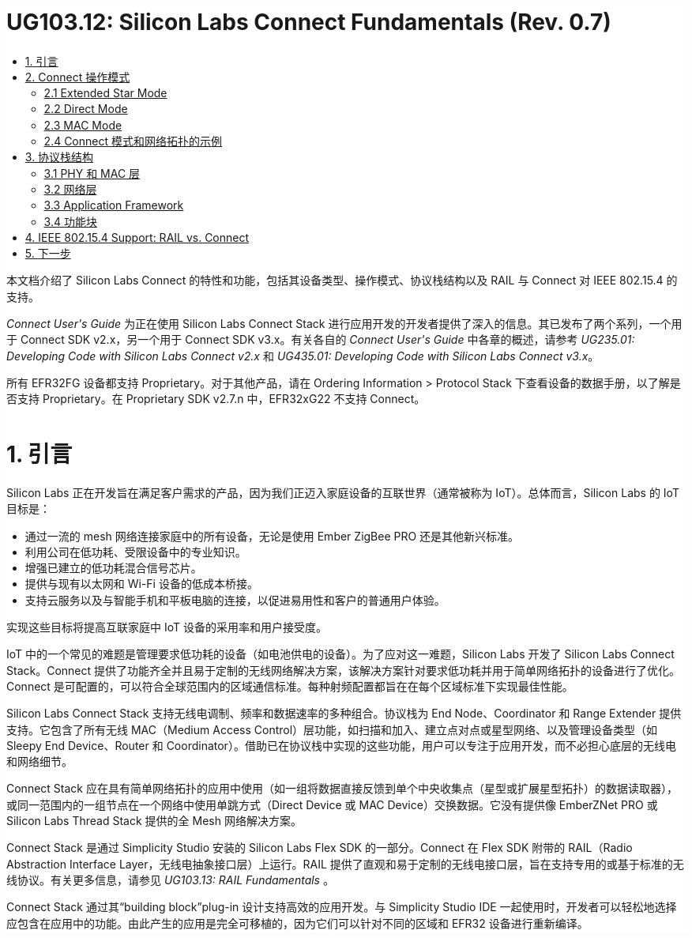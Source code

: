 # UG103.12: Silicon Labs Connect Fundamentals (Rev. 0.7) 

- [1. 引言](#1-引言)
- [2. Connect 操作模式](#2-connect-操作模式)
  - [2.1 Extended Star Mode](#21-extended-star-mode)
  - [2.2 Direct Mode](#22-direct-mode)
  - [2.3 MAC Mode](#23-mac-mode)
  - [2.4 Connect 模式和网络拓扑的示例](#24-connect-模式和网络拓扑的示例)
- [3. 协议栈结构](#3-协议栈结构)
  - [3.1 PHY 和 MAC 层](#31-phy-和-mac-层)
  - [3.2 网络层](#32-网络层)
  - [3.3 Application Framework](#33-application-framework)
  - [3.4 功能块](#34-功能块)
- [4. IEEE 802.15.4 Support: RAIL vs. Connect](#4-ieee-802154-support-rail-vs-connect)
- [5. 下一步](#5-下一步)

本文档介绍了 Silicon Labs Connect 的特性和功能，包括其设备类型、操作模式、协议栈结构以及 RAIL 与 Connect 对 IEEE 802.15.4 的支持。

*Connect User's Guide* 为正在使用 Silicon Labs Connect Stack 进行应用开发的开发者提供了深入的信息。其已发布了两个系列，一个用于 Connect SDK v2.x，另一个用于 Connect SDK v3.x。有关各自的 *Connect User's Guide* 中各章的概述，请参考 *UG235.01: Developing Code with Silicon Labs Connect v2.x* 和 *UG435.01: Developing Code with Silicon Labs Connect v3.x*。

所有 EFR32FG 设备都支持 Proprietary。对于其他产品，请在 Ordering Information > Protocol Stack 下查看设备的数据手册，以了解是否支持 Proprietary。在 Proprietary SDK v2.7.n 中，EFR32xG22 不支持 Connect。

# 1. 引言

Silicon Labs 正在开发旨在满足客户需求的产品，因为我们正迈入家庭设备的互联世界（通常被称为 IoT）。总体而言，Silicon Labs 的 IoT 目标是：

* 通过一流的 mesh 网络连接家庭中的所有设备，无论是使用 Ember ZigBee PRO 还是其他新兴标准。
* 利用公司在低功耗、受限设备中的专业知识。
* 增强已建立的低功耗混合信号芯片。
* 提供与现有以太网和 Wi-Fi 设备的低成本桥接。
* 支持云服务以及与智能手机和平板电脑的连接，以促进易用性和客户的普通用户体验。

实现这些目标将提高互联家庭中 IoT 设备的采用率和用户接受度。

IoT 中的一个常见的难题是管理要求低功耗的设备（如电池供电的设备）。为了应对这一难题，Silicon Labs 开发了 Silicon Labs Connect Stack。Connect 提供了功能齐全并且易于定制的无线网络解决方案，该解决方案针对要求低功耗并用于简单网络拓扑的设备进行了优化。Connect 是可配置的，可以符合全球范围内的区域通信标准。每种射频配置都旨在在每个区域标准下实现最佳性能。

Silicon Labs Connect Stack 支持无线电调制、频率和数据速率的多种组合。协议栈为 End Node、Coordinator 和 Range Extender 提供支持。它包含了所有无线 MAC（Medium Access Control）层功能，如扫描和加入、建立点对点或星型网络、以及管理设备类型（如 Sleepy End Device、Router 和 Coordinator）。借助已在协议栈中实现的这些功能，用户可以专注于应用开发，而不必担心底层的无线电和网络细节。

Connect Stack 应在具有简单网络拓扑的应用中使用（如一组将数据直接反馈到单个中央收集点（星型或扩展星型拓扑）的数据读取器），或同一范围内的一组节点在一个网络中使用单跳方式（Direct Device 或 MAC Device）交换数据。它没有提供像 EmberZNet PRO 或 Silicon Labs Thread Stack 提供的全 Mesh 网络解决方案。

Connect Stack 是通过 Simplicity Studio 安装的 Silicon Labs Flex SDK 的一部分。Connect 在 Flex SDK 附带的 RAIL（Radio Abstraction Interface Layer，无线电抽象接口层）上运行。RAIL 提供了直观和易于定制的无线电接口层，旨在支持专用的或基于标准的无线协议。有关更多信息，请参见 *UG103.13: RAIL Fundamentals* 。

Connect Stack 通过其“building block”plug-in 设计支持高效的应用开发。与 Simplicity Studio IDE 一起使用时，开发者可以轻松地选择应包含在应用中的功能。由此产生的应用是完全可移植的，因为它们可以针对不同的区域和 EFR32 设备进行重新编译。
